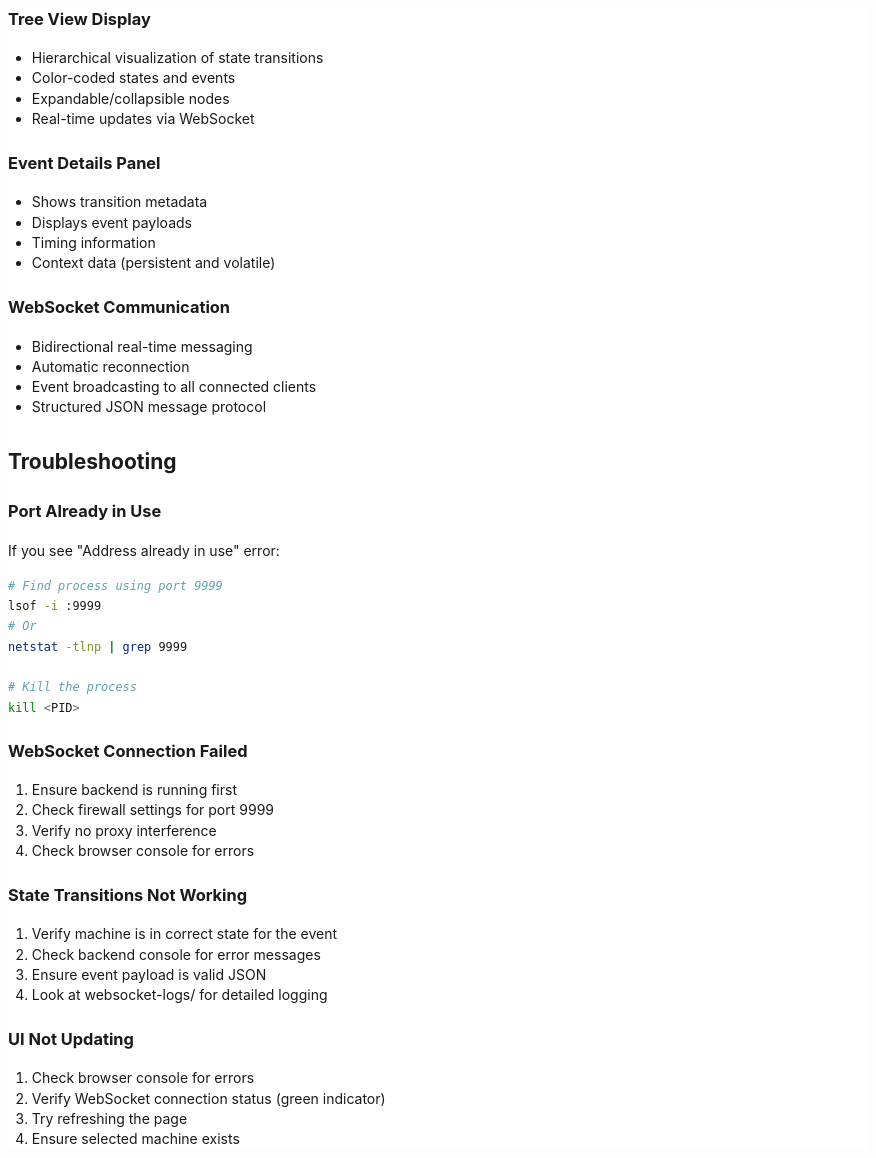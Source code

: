 ### Tree View Display
- Hierarchical visualization of state transitions
- Color-coded states and events
- Expandable/collapsible nodes
- Real-time updates via WebSocket

### Event Details Panel
- Shows transition metadata
- Displays event payloads
- Timing information
- Context data (persistent and volatile)

### WebSocket Communication
- Bidirectional real-time messaging
- Automatic reconnection
- Event broadcasting to all connected clients
- Structured JSON message protocol

## Troubleshooting

### Port Already in Use

If you see "Address already in use" error:

```bash
# Find process using port 9999
lsof -i :9999
# Or
netstat -tlnp | grep 9999

# Kill the process
kill <PID>
```

### WebSocket Connection Failed

1. Ensure backend is running first
2. Check firewall settings for port 9999
3. Verify no proxy interference
4. Check browser console for errors

### State Transitions Not Working

1. Verify machine is in correct state for the event
2. Check backend console for error messages
3. Ensure event payload is valid JSON
4. Look at websocket-logs/ for detailed logging

### UI Not Updating

1. Check browser console for errors
2. Verify WebSocket connection status (green indicator)
3. Try refreshing the page
4. Ensure selected machine exists
